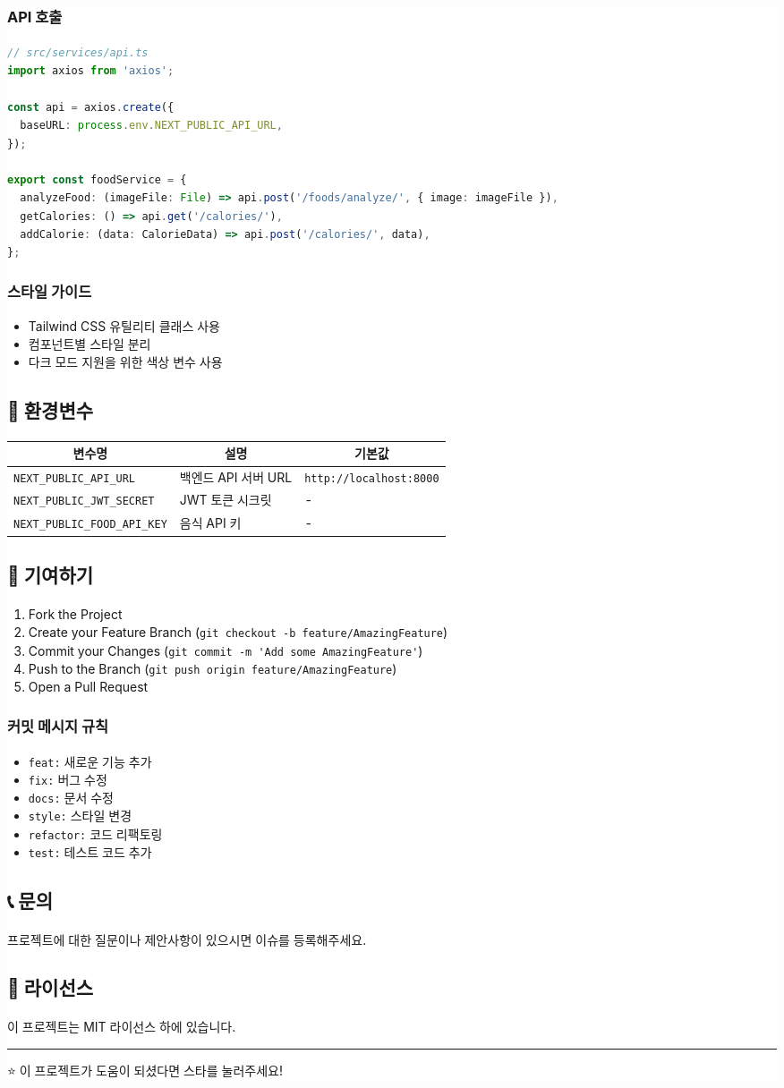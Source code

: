 ### API 호출
```typescript
// src/services/api.ts
import axios from 'axios';

const api = axios.create({
  baseURL: process.env.NEXT_PUBLIC_API_URL,
});

export const foodService = {
  analyzeFood: (imageFile: File) => api.post('/foods/analyze/', { image: imageFile }),
  getCalories: () => api.get('/calories/'),
  addCalorie: (data: CalorieData) => api.post('/calories/', data),
};
```

### 스타일 가이드
- Tailwind CSS 유틸리티 클래스 사용
- 컴포넌트별 스타일 분리
- 다크 모드 지원을 위한 색상 변수 사용

## 🔧 환경변수

| 변수명 | 설명 | 기본값 |
|--------|------|--------|
| `NEXT_PUBLIC_API_URL` | 백엔드 API 서버 URL | `http://localhost:8000` |
| `NEXT_PUBLIC_JWT_SECRET` | JWT 토큰 시크릿 | - |
| `NEXT_PUBLIC_FOOD_API_KEY` | 음식 API 키 | - |

## 🤝 기여하기

1. Fork the Project
2. Create your Feature Branch (`git checkout -b feature/AmazingFeature`)
3. Commit your Changes (`git commit -m 'Add some AmazingFeature'`)
4. Push to the Branch (`git push origin feature/AmazingFeature`)
5. Open a Pull Request

### 커밋 메시지 규칙
- `feat:` 새로운 기능 추가
- `fix:` 버그 수정
- `docs:` 문서 수정
- `style:` 스타일 변경
- `refactor:` 코드 리팩토링
- `test:` 테스트 코드 추가

## 📞 문의

프로젝트에 대한 질문이나 제안사항이 있으시면 이슈를 등록해주세요.

## 📝 라이선스

이 프로젝트는 MIT 라이선스 하에 있습니다.

---

⭐ 이 프로젝트가 도움이 되셨다면 스타를 눌러주세요!